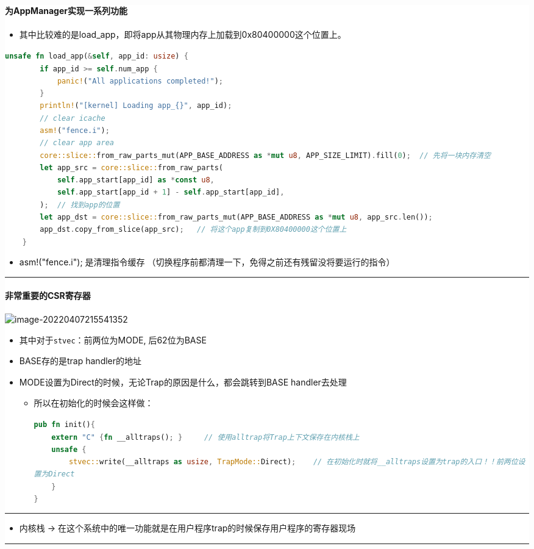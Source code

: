 
#### 为AppManager实现一系列功能

+ 其中比较难的是load_app，即将app从其物理内存上加载到0x80400000这个位置上。

```rust
unsafe fn load_app(&self, app_id: usize) {
        if app_id >= self.num_app {
            panic!("All applications completed!");
        }
        println!("[kernel] Loading app_{}", app_id);
        // clear icache
        asm!("fence.i");
        // clear app area
        core::slice::from_raw_parts_mut(APP_BASE_ADDRESS as *mut u8, APP_SIZE_LIMIT).fill(0);  // 先将一块内存清空
        let app_src = core::slice::from_raw_parts(
            self.app_start[app_id] as *const u8,
            self.app_start[app_id + 1] - self.app_start[app_id],
        );  // 找到app的位置
        let app_dst = core::slice::from_raw_parts_mut(APP_BASE_ADDRESS as *mut u8, app_src.len());
        app_dst.copy_from_slice(app_src);   // 将这个app复制到0X80400000这个位置上
    }
```

+ asm!("fence.i"); 是清理指令缓存 （切换程序前都清理一下，免得之前还有残留没将要运行的指令）

---

#### 非常重要的CSR寄存器

![image-20220407215541352](C:\Users\LENOVO\AppData\Roaming\Typora\typora-user-images\image-20220407215541352.png)

+ 其中对于`stvec`：前两位为MODE, 后62位为BASE

+ BASE存的是trap handler的地址

+ MODE设置为Direct的时候，无论Trap的原因是什么，都会跳转到BASE handler去处理

  + 所以在初始化的时候会这样做：

    ```rust
    pub fn init(){
        extern "C" {fn __alltraps(); }     // 使用alltrap将Trap上下文保存在内核栈上
        unsafe {
            stvec::write(__alltraps as usize, TrapMode::Direct);    // 在初始化时就将__alltraps设置为trap的入口！！前两位设置为Direct
        }
    }
    ```

---

+ 内核栈 -> 在这个系统中的唯一功能就是在用户程序trap的时候保存用户程序的寄存器现场

---
